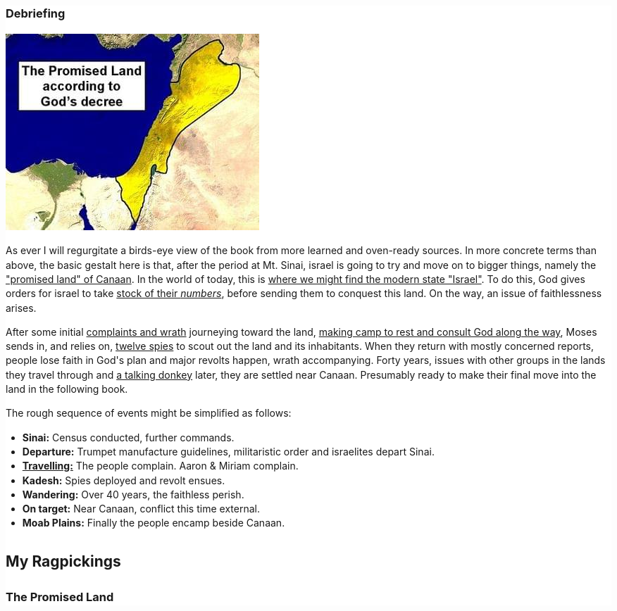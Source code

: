 ### Debriefing

![The Promised Map](/assets/img/promisedmap.jpg)

As ever I will regurgitate a birds-eye view of the book from more learned and oven-ready sources. In more concrete terms than above, the basic gestalt here is that, after the period at Mt. Sinai, israel is going to try and move on to bigger things, namely the ["promised land" of Canaan](https://www.tyndale.com/stories/what-promised-land). In the world of today, this is [where we might find the modern state "Israel"](http://www.remnant.net/promised_land.htm). To do this, God gives orders for israel to take [stock of their *numbers*](https://www.census.gov/programs-surveys/specialcensus/how_to_conduct.html), before sending them to conquest this land. On the way, an issue of faithlessness arises.

After some initial [complaints and wrath](https://www.healthline.com/health/leprosy) journeying toward the land, [making camp to rest and consult God along the way](https://www.myjewishlearning.com/article/the-tabernacle/), Moses sends in, and relies on, [twelve spies](https://www.biblestudy.org/bibleref/meaning-of-numbers-in-bible/12.html) to scout out the land and its inhabitants. When they return with mostly concerned reports, people lose faith in God's plan and major revolts happen, wrath accompanying. Forty years, issues with other groups in the lands they travel through and [a talking donkey](https://www.biblegateway.com/passage/?search=Numbers%2022%3A21-39&version=NIV) later, they are settled near Canaan. Presumably ready to make their final move into the land in the following book.

The rough sequence of events might be simplified as follows:

- **Sinai:** Census conducted, further commands.
- **Departure:** Trumpet manufacture guidelines, militaristic order and israelites depart Sinai.
- **[Travelling:](https://en.wikipedia.org/wiki/Stations_of_the_Exodus)** The people complain. Aaron & Miriam complain.
- **Kadesh:** Spies deployed and revolt ensues.
- **Wandering:** Over 40 years, the faithless perish.
- **On target:** Near Canaan, conflict this time external.
- **Moab Plains:** Finally the people encamp beside Canaan.

## My Ragpickings

### The Promised Land
